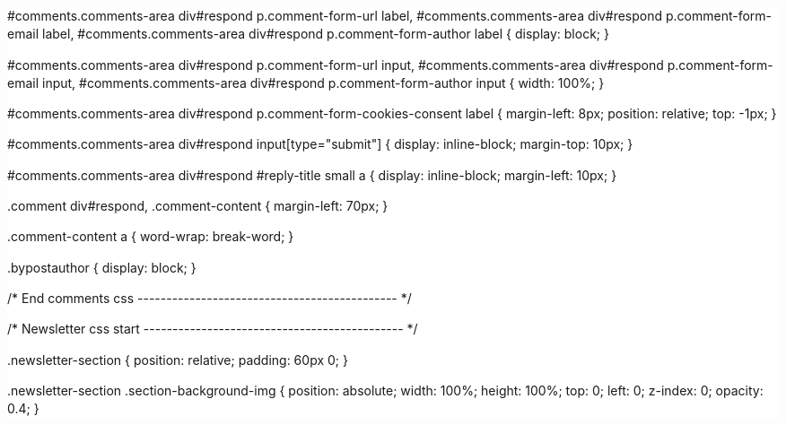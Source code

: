 #comments.comments-area div#respond p.comment-form-url label,
#comments.comments-area div#respond p.comment-form-email label,
#comments.comments-area div#respond p.comment-form-author label {
	display: block;
}

#comments.comments-area div#respond p.comment-form-url input,
#comments.comments-area div#respond p.comment-form-email input,
#comments.comments-area div#respond p.comment-form-author input {
	width: 100%;
}

#comments.comments-area div#respond p.comment-form-cookies-consent label {
	margin-left: 8px;
	position: relative;
	top: -1px;
}

#comments.comments-area div#respond input[type="submit"] {
	display: inline-block;
	margin-top: 10px;
}

#comments.comments-area div#respond #reply-title small a {
	display: inline-block;
	margin-left: 10px;
}

.comment div#respond,
.comment-content {
	margin-left: 70px;
}

.comment-content a {
	word-wrap: break-word;
}

.bypostauthor {
	display: block;
}

/* End comments css
--------------------------------------------- */

/* Newsletter css start
--------------------------------------------- */

.newsletter-section {
	position: relative;
	padding: 60px 0;
}

.newsletter-section .section-background-img {
	position: absolute;
	width: 100%;
	height: 100%;
	top: 0;
	left: 0;
	z-index: 0;
	opacity: 0.4;
}
